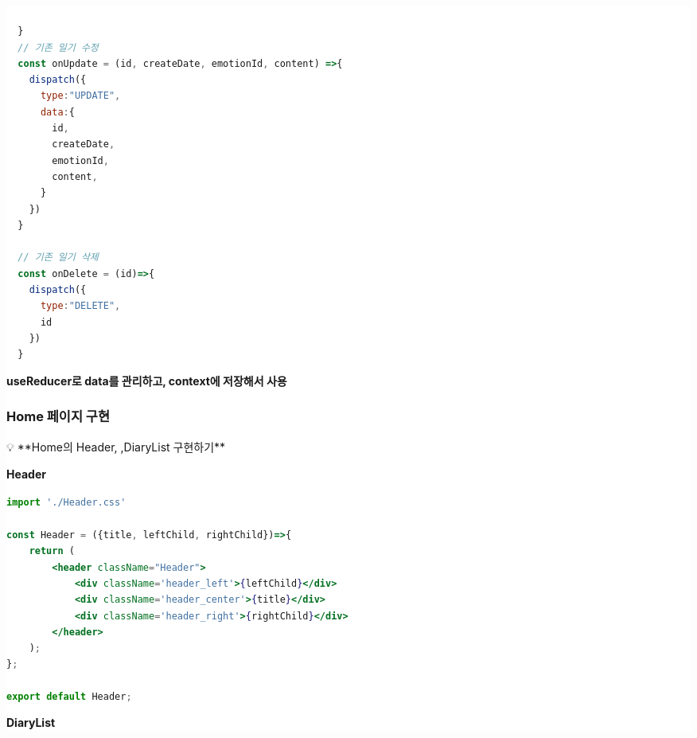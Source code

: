 ```jsx

  }
  // 기존 일기 수정
  const onUpdate = (id, createDate, emotionId, content) =>{
    dispatch({
      type:"UPDATE",
      data:{
        id,
        createDate,
        emotionId,
        content,
      }
    })
  }

  // 기존 일기 삭제
  const onDelete = (id)=>{
    dispatch({
      type:"DELETE",
      id
    })
  }

```

**useReducer로 data를 관리하고, context에 저장해서 사용**

### Home 페이지 구현

<aside>
💡 **Home의 Header, ,DiaryList 구현하기**

</aside>

**Header**

```jsx
import './Header.css'

const Header = ({title, leftChild, rightChild})=>{
    return (
        <header className="Header">
            <div className='header_left'>{leftChild}</div>
            <div className='header_center'>{title}</div>
            <div className='header_right'>{rightChild}</div>
        </header>
    );
};

export default Header;
```

**DiaryList**
